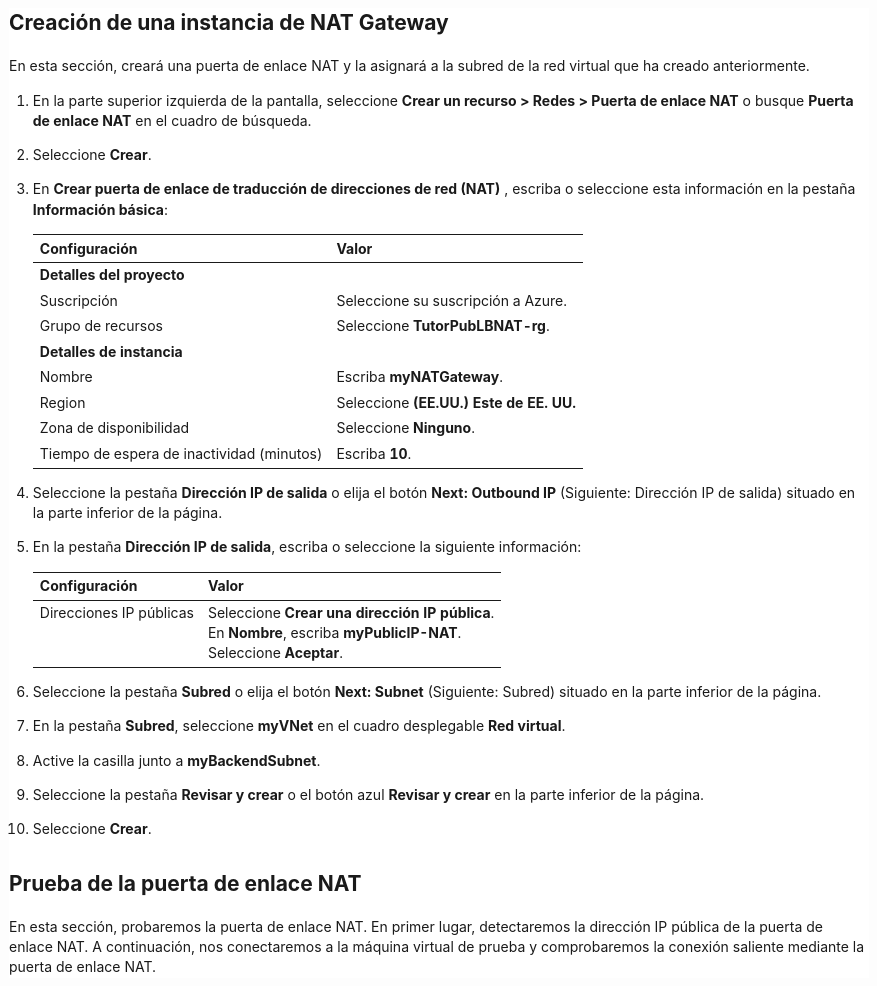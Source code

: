 ## <a name="create-nat-gateway"></a>Creación de una instancia de NAT Gateway

En esta sección, creará una puerta de enlace NAT y la asignará a la subred de la red virtual que ha creado anteriormente.

1. En la parte superior izquierda de la pantalla, seleccione **Crear un recurso > Redes > Puerta de enlace NAT** o busque **Puerta de enlace NAT** en el cuadro de búsqueda.

2. Seleccione **Crear**. 

3. En **Crear puerta de enlace de traducción de direcciones de red (NAT)** , escriba o seleccione esta información en la pestaña **Información básica**:

    | **Configuración**          | **Valor**                                                           |
    |------------------|-----------------------------------------------------------------|
    | **Detalles del proyecto**  |                                                                 |
    | Suscripción     | Seleccione su suscripción a Azure.                                  |
    | Grupo de recursos   | Seleccione **TutorPubLBNAT-rg**. |
    | **Detalles de instancia** |                                                                 |
    | Nombre             | Escriba **myNATGateway**.                                    |
    | Region           | Seleccione **(EE.UU.) Este de EE. UU.**  |
    | Zona de disponibilidad | Seleccione **Ninguno**. |
    | Tiempo de espera de inactividad (minutos) | Escriba **10**. |

4. Seleccione la pestaña **Dirección IP de salida** o elija el botón **Next: Outbound IP** (Siguiente: Dirección IP de salida) situado en la parte inferior de la página.

5. En la pestaña **Dirección IP de salida**, escriba o seleccione la siguiente información:

    | **Configuración** | **Valor** |
    | ----------- | --------- |
    | Direcciones IP públicas | Seleccione **Crear una dirección IP pública**. </br> En **Nombre**, escriba **myPublicIP-NAT**. </br> Seleccione **Aceptar**. |

6. Seleccione la pestaña **Subred** o elija el botón **Next: Subnet** (Siguiente: Subred) situado en la parte inferior de la página.

7. En la pestaña **Subred**, seleccione **myVNet** en el cuadro desplegable **Red virtual**.

8. Active la casilla junto a **myBackendSubnet**.

9. Seleccione la pestaña **Revisar y crear** o el botón azul **Revisar y crear** en la parte inferior de la página.

10. Seleccione **Crear**.

## <a name="test-nat-gateway"></a>Prueba de la puerta de enlace NAT

En esta sección, probaremos la puerta de enlace NAT. En primer lugar, detectaremos la dirección IP pública de la puerta de enlace NAT. A continuación, nos conectaremos a la máquina virtual de prueba y comprobaremos la conexión saliente mediante la puerta de enlace NAT.
    